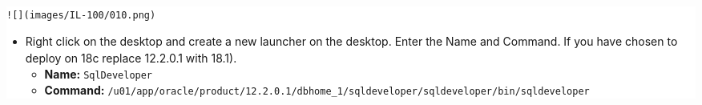 	![](images/IL-100/010.png)	

-	Right click on the desktop and create a new launcher on the desktop.  Enter the Name and Command.  If you have chosen to deploy on 18c replace 12.2.0.1 with 18.1).
	- **Name:** `SqlDeveloper`
	- **Command:** `/u01/app/oracle/product/12.2.0.1/dbhome_1/sqldeveloper/sqldeveloper/bin/sqldeveloper`
